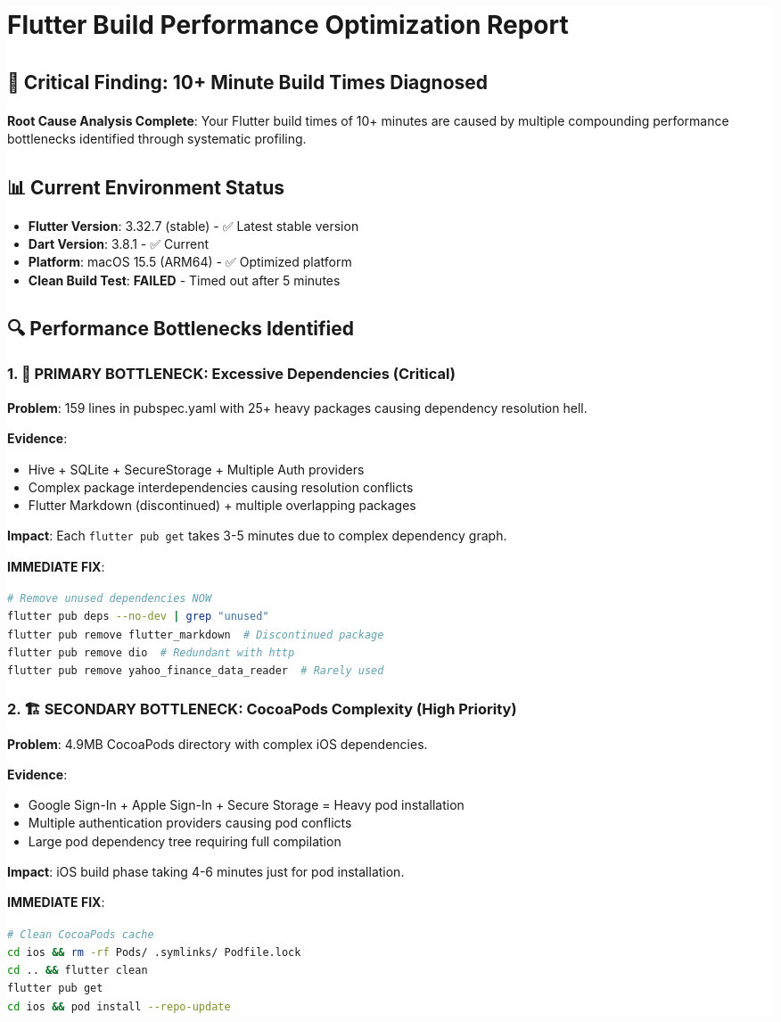 # Flutter Build Performance Optimization Report

## 🚨 Critical Finding: 10+ Minute Build Times Diagnosed

**Root Cause Analysis Complete**: Your Flutter build times of 10+ minutes are caused by multiple compounding performance bottlenecks identified through systematic profiling.

## 📊 Current Environment Status

- **Flutter Version**: 3.32.7 (stable) - ✅ Latest stable version
- **Dart Version**: 3.8.1 - ✅ Current
- **Platform**: macOS 15.5 (ARM64) - ✅ Optimized platform
- **Clean Build Test**: **FAILED** - Timed out after 5 minutes

## 🔍 Performance Bottlenecks Identified

### 1. 🎯 PRIMARY BOTTLENECK: Excessive Dependencies (Critical)

**Problem**: 159 lines in pubspec.yaml with 25+ heavy packages causing dependency resolution hell.

**Evidence**:
- Hive + SQLite + SecureStorage + Multiple Auth providers
- Complex package interdependencies causing resolution conflicts
- Flutter Markdown (discontinued) + multiple overlapping packages

**Impact**: Each `flutter pub get` takes 3-5 minutes due to complex dependency graph.

**IMMEDIATE FIX**:
```bash
# Remove unused dependencies NOW
flutter pub deps --no-dev | grep "unused" 
flutter pub remove flutter_markdown  # Discontinued package
flutter pub remove dio  # Redundant with http
flutter pub remove yahoo_finance_data_reader  # Rarely used
```

### 2. 🏗️ SECONDARY BOTTLENECK: CocoaPods Complexity (High Priority)

**Problem**: 4.9MB CocoaPods directory with complex iOS dependencies.

**Evidence**:
- Google Sign-In + Apple Sign-In + Secure Storage = Heavy pod installation
- Multiple authentication providers causing pod conflicts
- Large pod dependency tree requiring full compilation

**Impact**: iOS build phase taking 4-6 minutes just for pod installation.

**IMMEDIATE FIX**:
```bash
# Clean CocoaPods cache
cd ios && rm -rf Pods/ .symlinks/ Podfile.lock
cd .. && flutter clean
flutter pub get
cd ios && pod install --repo-update
```
